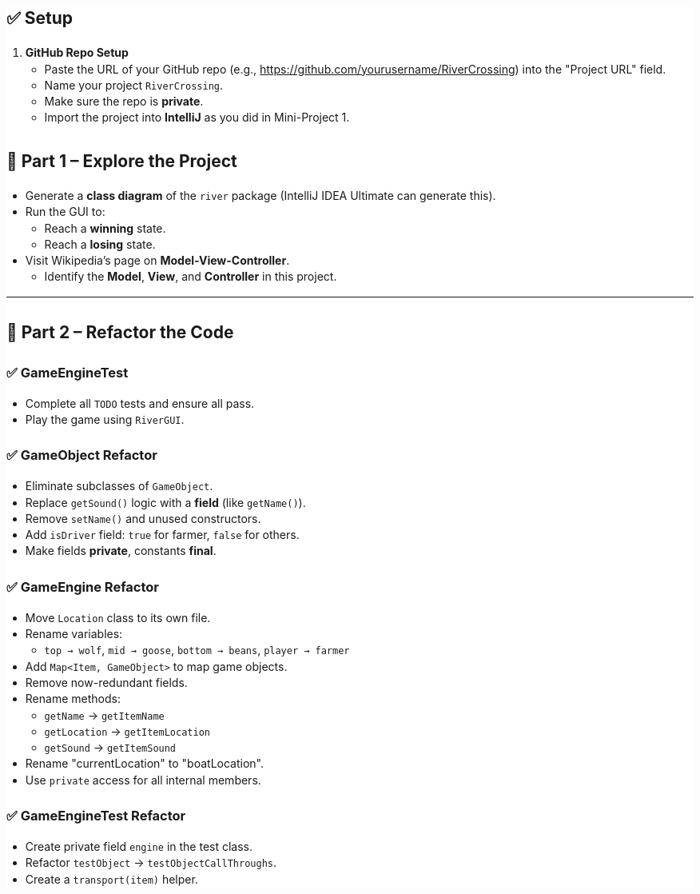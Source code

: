 ## ✅ Setup

1. **GitHub Repo Setup**
   - Paste the URL of your GitHub repo (e.g., https://github.com/yourusername/RiverCrossing) into the "Project URL" field.
   - Name your project `RiverCrossing`.
   - Make sure the repo is **private**.
   - Import the project into **IntelliJ** as you did in Mini-Project 1.

## 🧭 Part 1 – Explore the Project

- Generate a **class diagram** of the `river` package (IntelliJ IDEA Ultimate can generate this).
- Run the GUI to:
  - Reach a **winning** state.
  - Reach a **losing** state.
- Visit Wikipedia’s page on **Model-View-Controller**.
  - Identify the **Model**, **View**, and **Controller** in this project.

---

## 🔧 Part 2 – Refactor the Code

### ✅ GameEngineTest
- Complete all `TODO` tests and ensure all pass.
- Play the game using `RiverGUI`.

### ✅ GameObject Refactor
- Eliminate subclasses of `GameObject`.
- Replace `getSound()` logic with a **field** (like `getName()`).
- Remove `setName()` and unused constructors.
- Add `isDriver` field: `true` for farmer, `false` for others.
- Make fields **private**, constants **final**.

### ✅ GameEngine Refactor
- Move `Location` class to its own file.
- Rename variables:
  - `top → wolf`, `mid → goose`, `bottom → beans`, `player → farmer`
- Add `Map<Item, GameObject>` to map game objects.
- Remove now-redundant fields.
- Rename methods:
  - `getName` → `getItemName`
  - `getLocation` → `getItemLocation`
  - `getSound` → `getItemSound`
- Rename "currentLocation" to "boatLocation".
- Use `private` access for all internal members.

### ✅ GameEngineTest Refactor
- Create private field `engine` in the test class.
- Refactor `testObject` → `testObjectCallThroughs`.
- Create a `transport(item)` helper.
